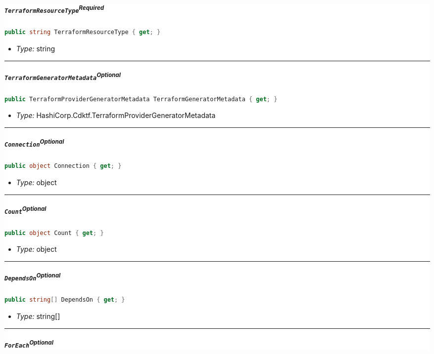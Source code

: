 ##### `TerraformResourceType`<sup>Required</sup> <a name="TerraformResourceType" id="@cdktf/provider-random.bytes.Bytes.property.terraformResourceType"></a>

```csharp
public string TerraformResourceType { get; }
```

- *Type:* string

---

##### `TerraformGeneratorMetadata`<sup>Optional</sup> <a name="TerraformGeneratorMetadata" id="@cdktf/provider-random.bytes.Bytes.property.terraformGeneratorMetadata"></a>

```csharp
public TerraformProviderGeneratorMetadata TerraformGeneratorMetadata { get; }
```

- *Type:* HashiCorp.Cdktf.TerraformProviderGeneratorMetadata

---

##### `Connection`<sup>Optional</sup> <a name="Connection" id="@cdktf/provider-random.bytes.Bytes.property.connection"></a>

```csharp
public object Connection { get; }
```

- *Type:* object

---

##### `Count`<sup>Optional</sup> <a name="Count" id="@cdktf/provider-random.bytes.Bytes.property.count"></a>

```csharp
public object Count { get; }
```

- *Type:* object

---

##### `DependsOn`<sup>Optional</sup> <a name="DependsOn" id="@cdktf/provider-random.bytes.Bytes.property.dependsOn"></a>

```csharp
public string[] DependsOn { get; }
```

- *Type:* string[]

---

##### `ForEach`<sup>Optional</sup> <a name="ForEach" id="@cdktf/provider-random.bytes.Bytes.property.forEach"></a>
